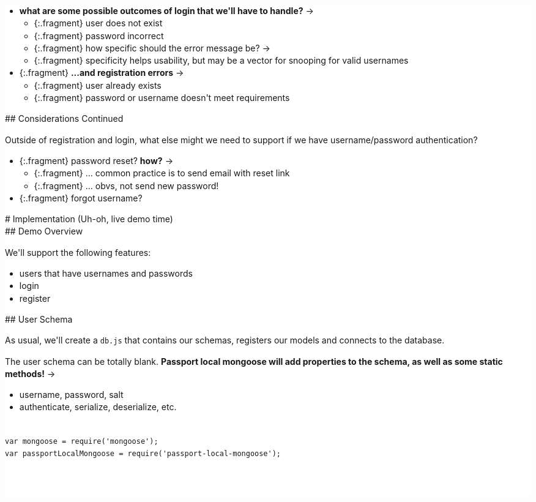 * __what are some possible outcomes of login that we'll have to handle?__ &rarr;
	* {:.fragment} user does not exist
	* {:.fragment} password incorrect
	* {:.fragment} how specific should the error message be? &rarr;
	* {:.fragment} specificity helps usability, but may be a vector for snooping for valid usernames
* {:.fragment} __...and registration errors__ &rarr; 
	* {:.fragment} user already exists
	* {:.fragment} password or username doesn't meet requirements


</section>
<section markdown="block">
## Considerations Continued

Outside of registration and login, what else might we need to support if we have username/password authentication?

* {:.fragment} password reset? __how?__ &rarr;
	* {:.fragment} ... common practice is to send email with reset link
	* {:.fragment} ... obvs, not send new password!
* {:.fragment} forgot username?
</section>

<section markdown="block">
# Implementation (Uh-oh, live demo time)
</section>

<section markdown="block">
## Demo Overview

We'll support the following features:

* users that have usernames and passwords
* login
* register

</section>

<section markdown="block">
## User Schema 

As usual, we'll create a <code>db.js</code> that contains our schemas, registers our models and connects to the database.

The user schema can be totally blank. __Passport local mongoose will add properties to the schema, as well as some static methods!__ &rarr;

* username, password, salt
* authenticate, serialize, deserialize, etc.

<pre><code data-trim contenteditable>
var mongoose = require('mongoose');
var passportLocalMongoose = require('passport-local-mongoose');
